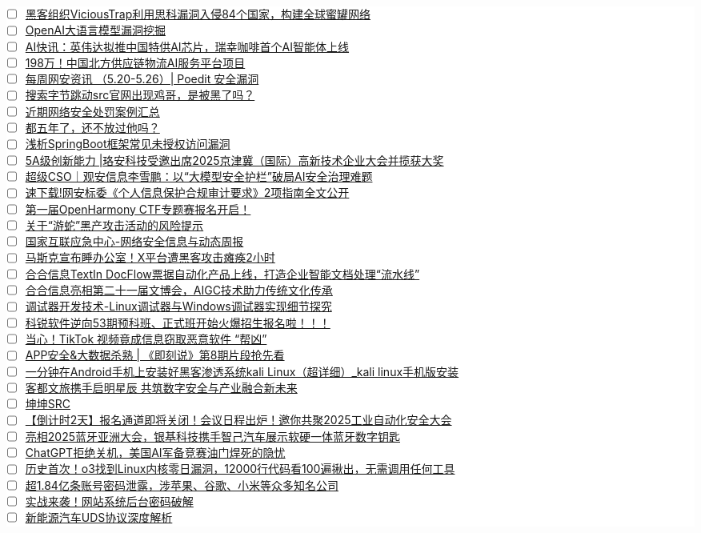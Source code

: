   - [ ] [黑客组织ViciousTrap利用思科漏洞入侵84个国家，构建全球蜜罐网络](https://mp.weixin.qq.com/s?__biz=MjM5NjA0NjgyMA==&mid=2651321761&idx=4&sn=8aa3eb79d0743637147049e31344da8e)
  - [ ] [OpenAI大语言模型漏洞挖掘](https://mp.weixin.qq.com/s?__biz=MzIxMDIwODM2MA==&mid=2653932190&idx=1&sn=c30630174b2223f93458c6ee9e77de2b)
  - [ ] [AI快讯：英伟达拟推中国特供AI芯片，瑞幸咖啡首个AI智能体上线](https://mp.weixin.qq.com/s?__biz=MzIxMDIwODM2MA==&mid=2653932190&idx=2&sn=02d4359a4bc9e809f82e022f7f4ef251)
  - [ ] [198万！中国北方供应链物流AI服务平台项目](https://mp.weixin.qq.com/s?__biz=MzIxMDIwODM2MA==&mid=2653932190&idx=3&sn=1d3c33ad904c64cad95923d218336fbf)
  - [ ] [每周网安资讯 （5.20-5.26）| Poedit 安全漏洞](https://mp.weixin.qq.com/s?__biz=MzI2MzU0NTk3OA==&mid=2247506384&idx=1&sn=d41497eacbe57bb1d5fa6beafb7f122a)
  - [ ] [搜索字节跳动src官网出现鸡哥，是被黑了吗？](https://mp.weixin.qq.com/s?__biz=MzkyOTQzNjIwNw==&mid=2247492338&idx=1&sn=d0bd093322a398f5de85b45e4d6eb161)
  - [ ] [近期网络安全处罚案例汇总](https://mp.weixin.qq.com/s?__biz=MzU5OTQ0NzY3Ng==&mid=2247499840&idx=1&sn=255c008d816c19acbbbcbd6fb3d55c0d)
  - [ ] [都五年了，还不放过他吗？](https://mp.weixin.qq.com/s?__biz=Mzk1NzIyODg2OQ==&mid=2247484730&idx=1&sn=d0687e9e19354293b3e1e2047a5ebf4b)
  - [ ] [浅析SpringBoot框架常见未授权访问漏洞](https://mp.weixin.qq.com/s?__biz=MzIyNTIxNDA1Ng==&mid=2659211870&idx=1&sn=e5eb84aa661afeffb2798381b6d15335)
  - [ ] [5A级创新能力 |珞安科技受邀出席2025京津冀（国际）高新技术企业大会并揽获大奖](https://mp.weixin.qq.com/s?__biz=MzU2NjI5NzY1OA==&mid=2247513049&idx=1&sn=001b40019dc0744b5248cbe548d28e38)
  - [ ] [超级CSO｜观安信息李雪鹏：以“大模型安全护栏”破局AI安全治理难题](https://mp.weixin.qq.com/s?__biz=MzIxNDIzNTcxMg==&mid=2247508176&idx=1&sn=2192031b1542c157e8261cd81cdc202d)
  - [ ] [速下载!网安标委《个人信息保护合规审计要求》2项指南全文公开](https://mp.weixin.qq.com/s?__biz=MzkyNzE5MDUzMw==&mid=2247575715&idx=1&sn=27b8f0743355054afa1800f53e1c36ce)
  - [ ] [第一届OpenHarmony CTF专题赛报名开启！](https://mp.weixin.qq.com/s?__biz=MjM5NDU3MjExNw==&mid=2247515595&idx=1&sn=3769bfbdbbf48e40b12be19988d3a1ac)
  - [ ] [关于“游蛇”黑产攻击活动的风险提示](https://mp.weixin.qq.com/s?__biz=MzkzNjIzMjM5Ng==&mid=2247492590&idx=1&sn=c1206abb9fab1c8e9275211064185b78)
  - [ ] [国家互联应急中心-网络安全信息与动态周报](https://mp.weixin.qq.com/s?__biz=MzkzNjIzMjM5Ng==&mid=2247492590&idx=2&sn=56f63b3b4ad7eb2d12ecfeee5e143e7a)
  - [ ] [马斯克宣布睡办公室！X平台遭黑客攻击瘫痪2小时](https://mp.weixin.qq.com/s?__biz=MzU2MTQwMzMxNA==&mid=2247542425&idx=1&sn=40213cdc58eab23c60ccf92beda1efdc)
  - [ ] [合合信息TextIn DocFlow票据自动化产品上线，打造企业智能文档处理“流水线”](https://mp.weixin.qq.com/s?__biz=MzAxMzg0NjY2NA==&mid=2247493292&idx=1&sn=0f31446c8a775fedafc2e432041163ff)
  - [ ] [合合信息亮相第二十一届文博会，AIGC技术助力传统文化传承](https://mp.weixin.qq.com/s?__biz=MzAxMzg0NjY2NA==&mid=2247493292&idx=2&sn=3b53a56e9263a583c2c2dc1843db1727)
  - [ ] [调试器开发技术-Linux调试器与Windows调试器实现细节探究](https://mp.weixin.qq.com/s?__biz=MjM5NTc2MDYxMw==&mid=2458594677&idx=1&sn=1af37507f88343b31b478954ee648348)
  - [ ] [科锐软件逆向53期预科班、正式班开始火爆招生报名啦！！！](https://mp.weixin.qq.com/s?__biz=MjM5NTc2MDYxMw==&mid=2458594677&idx=2&sn=d86e254b951fe3a799c31f51d6bb48ad)
  - [ ] [当心！TikTok 视频竟成信息窃取恶意软件 “帮凶”](https://mp.weixin.qq.com/s?__biz=MjM5NTc2MDYxMw==&mid=2458594677&idx=3&sn=53e9168c7de53cd9fcb20c81ca06b85b)
  - [ ] [APP安全&大数据杀熟 | 《即刻说》第8期片段抢先看](https://mp.weixin.qq.com/s?__biz=MjM5NTc2MDYxMw==&mid=2458594677&idx=4&sn=7da327fa5a3af2d2ae638670efbfcf9e)
  - [ ] [一分钟在Android手机上安装好黑客渗透系统kali Linux（超详细）_kali linux手机版安装](https://mp.weixin.qq.com/s?__biz=Mzk1NzMwNTM5NQ==&mid=2247486134&idx=1&sn=74884795db070d3b28d7ba88c7fa2833)
  - [ ] [客都文旅携手启明星辰 共筑数字安全与产业融合新未来](https://mp.weixin.qq.com/s?__biz=MzA3NDQ0MzkzMA==&mid=2651733207&idx=1&sn=892638c57f7584968b1eef63122df9d7)
  - [ ] [坤坤SRC](https://mp.weixin.qq.com/s?__biz=MzkxNzY5MTg1Ng==&mid=2247487894&idx=1&sn=4abd5d5f182110883010b34019033d7b)
  - [ ] [【倒计时2天】报名通道即将关闭！会议日程出炉！邀你共聚2025工业自动化安全大会](https://mp.weixin.qq.com/s?__biz=MzI2MDk2NDA0OA==&mid=2247533349&idx=1&sn=40b5ee9d7342618373c646d8a9a680b5)
  - [ ] [亮相2025蓝牙亚洲大会，银基科技携手智己汽车展示软硬一体蓝牙数字钥匙](https://mp.weixin.qq.com/s?__biz=MzIxMjU2NTU4NQ==&mid=2247489580&idx=1&sn=d42644abf46684e129db449e0e4fe3ef)
  - [ ] [ChatGPT拒绝关机，美国AI军备竞赛油门焊死的隐忧](https://mp.weixin.qq.com/s?__biz=MzkwMTQyODI4Ng==&mid=2247496855&idx=1&sn=f1102ceea1412c1074e89bf0c4eee392)
  - [ ] [历史首次！o3找到Linux内核零日漏洞，12000行代码看100遍揪出，无需调用任何工具](https://mp.weixin.qq.com/s?__biz=MzkwMTQyODI4Ng==&mid=2247496855&idx=2&sn=19a9d8e0672c21ea10d987febab0d279)
  - [ ] [超1.84亿条账号密码泄露，涉苹果、谷歌、小米等众多知名公司](https://mp.weixin.qq.com/s?__biz=MzkwMTQyODI4Ng==&mid=2247496855&idx=3&sn=357c89626a754cc3582bc666514e4764)
  - [ ] [实战来袭！网站系统后台密码破解](https://mp.weixin.qq.com/s?__biz=MzkxNTIwNTkyNg==&mid=2247554904&idx=1&sn=ae8b3f350495998829f8ee50987abb3e)
  - [ ] [新能源汽车UDS协议深度解析](https://mp.weixin.qq.com/s?__biz=MzIzOTc2OTAxMg==&mid=2247555139&idx=1&sn=5707bcc78eaee6e8711201e9fbdfe949)
